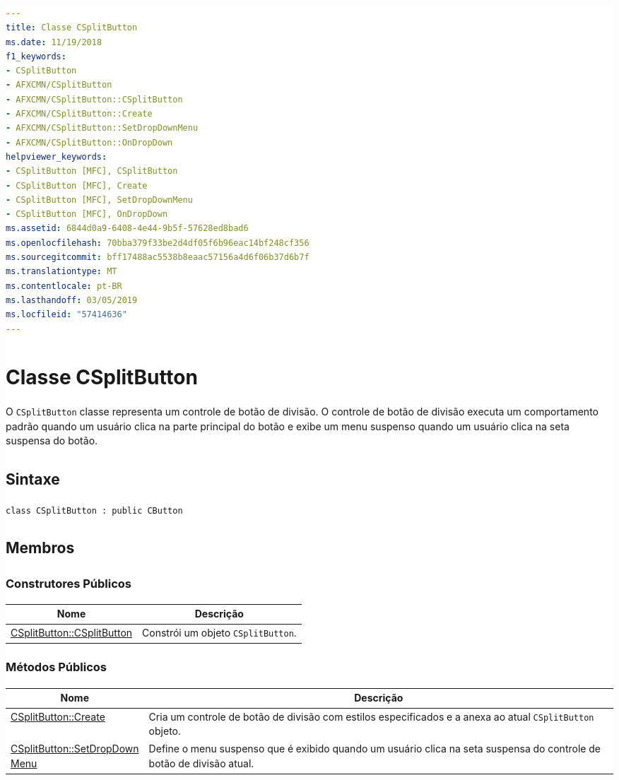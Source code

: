 ```yaml
---
title: Classe CSplitButton
ms.date: 11/19/2018
f1_keywords:
- CSplitButton
- AFXCMN/CSplitButton
- AFXCMN/CSplitButton::CSplitButton
- AFXCMN/CSplitButton::Create
- AFXCMN/CSplitButton::SetDropDownMenu
- AFXCMN/CSplitButton::OnDropDown
helpviewer_keywords:
- CSplitButton [MFC], CSplitButton
- CSplitButton [MFC], Create
- CSplitButton [MFC], SetDropDownMenu
- CSplitButton [MFC], OnDropDown
ms.assetid: 6844d0a9-6408-4e44-9b5f-57628ed8bad6
ms.openlocfilehash: 70bba379f33be2d4df05f6b96eac14bf248cf356
ms.sourcegitcommit: bff17488ac5538b8eaac57156a4d6f06b37d6b7f
ms.translationtype: MT
ms.contentlocale: pt-BR
ms.lasthandoff: 03/05/2019
ms.locfileid: "57414636"
---
```

# <a name="csplitbutton-class"></a>Classe CSplitButton

O `CSplitButton` classe representa um controle de botão de divisão. O controle de botão de divisão executa um comportamento padrão quando um usuário clica na parte principal do botão e exibe um menu suspenso quando um usuário clica na seta suspensa do botão.

## <a name="syntax"></a>Sintaxe

```
class CSplitButton : public CButton
```

## <a name="members"></a>Membros

### <a name="public-constructors"></a>Construtores Públicos

|Nome|Descrição|
|----------|-----------------|
|[CSplitButton::CSplitButton](#csplitbutton)|Constrói um objeto `CSplitButton`.|

### <a name="public-methods"></a>Métodos Públicos

|Nome|Descrição|
|----------|-----------------|
|[CSplitButton::Create](#create)|Cria um controle de botão de divisão com estilos especificados e a anexa ao atual `CSplitButton` objeto.|
|[CSplitButton::SetDropDownMenu](#setdropdownmenu)|Define o menu suspenso que é exibido quando um usuário clica na seta suspensa do controle de botão de divisão atual.|
